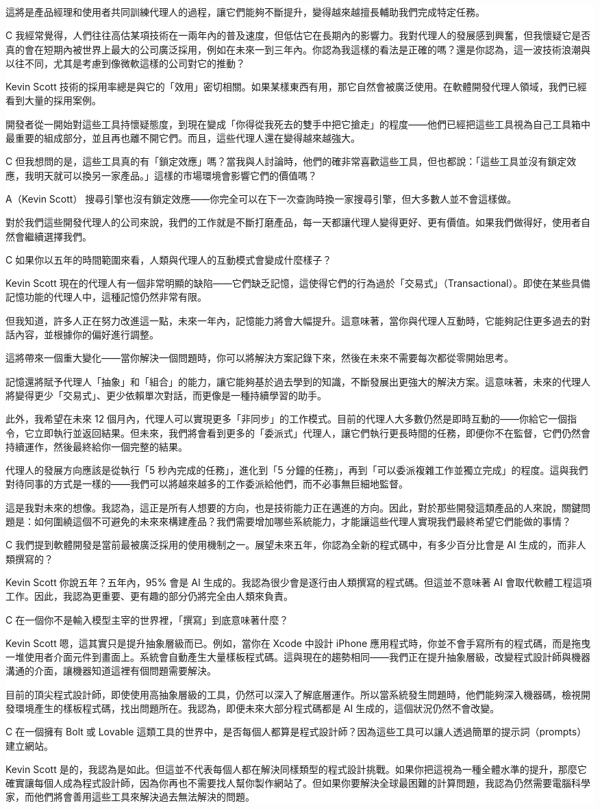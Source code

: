 這將是產品經理和使用者共同訓練代理人的過程，讓它們能夠不斷提升，變得越來越擅長輔助我們完成特定任務。

C
我經常覺得，人們往往高估某項技術在一兩年內的普及速度，但低估它在長期內的影響力。我對代理人的發展感到興奮，但我懷疑它是否真的會在短期內被世界上最大的公司廣泛採用，例如在未來一到三年內。你認為我這樣的看法是正確的嗎？還是你認為，這一波技術浪潮與以往不同，尤其是考慮到像微軟這樣的公司對它的推動？

Kevin Scott
技術的採用率總是與它的「效用」密切相關。如果某樣東西有用，那它自然會被廣泛使用。在軟體開發代理人領域，我們已經看到大量的採用案例。

開發者從一開始對這些工具持懷疑態度，到現在變成「你得從我死去的雙手中把它搶走」的程度——他們已經把這些工具視為自己工具箱中最重要的組成部分，並且再也離不開它們。而且，這些代理人還在變得越來越強大。

C
但我想問的是，這些工具真的有「鎖定效應」嗎？當我與人討論時，他們的確非常喜歡這些工具，但也都說：「這些工具並沒有鎖定效應，我明天就可以換另一家產品。」這樣的市場環境會影響它們的價值嗎？

A（Kevin Scott）
搜尋引擎也沒有鎖定效應——你完全可以在下一次查詢時換一家搜尋引擎，但大多數人並不會這樣做。

對於我們這些開發代理人的公司來說，我們的工作就是不斷打磨產品，每一天都讓代理人變得更好、更有價值。如果我們做得好，使用者自然會繼續選擇我們。

C
如果你以五年的時間範圍來看，人類與代理人的互動模式會變成什麼樣子？

Kevin Scott
現在的代理人有一個非常明顯的缺陷——它們缺乏記憶，這使得它們的行為過於「交易式」（Transactional）。即使在某些具備記憶功能的代理人中，這種記憶仍然非常有限。

但我知道，許多人正在努力改進這一點，未來一年內，記憶能力將會大幅提升。這意味著，當你與代理人互動時，它能夠記住更多過去的對話內容，並根據你的偏好進行調整。

這將帶來一個重大變化——當你解決一個問題時，你可以將解決方案記錄下來，然後在未來不需要每次都從零開始思考。

記憶還將賦予代理人「抽象」和「組合」的能力，讓它能夠基於過去學到的知識，不斷發展出更強大的解決方案。這意味著，未來的代理人將變得更少「交易式」、更少依賴單次對話，而更像是一種持續學習的助手。

此外，我希望在未來 12 個月內，代理人可以實現更多「非同步」的工作模式。目前的代理人大多數仍然是即時互動的——你給它一個指令，它立即執行並返回結果。但未來，我們將會看到更多的「委派式」代理人，讓它們執行更長時間的任務，即便你不在監督，它們仍然會持續運作，然後最終給你一個完整的結果。

代理人的發展方向應該是從執行「5 秒內完成的任務」，進化到「5 分鐘的任務」，再到「可以委派複雜工作並獨立完成」的程度。這與我們對待同事的方式是一樣的——我們可以將越來越多的工作委派給他們，而不必事無巨細地監督。

這是我對未來的想像。我認為，這正是所有人想要的方向，也是技術能力正在邁進的方向。因此，對於那些開發這類產品的人來說，關鍵問題是：如何圍繞這個不可避免的未來來構建產品？我們需要增加哪些系統能力，才能讓這些代理人實現我們最終希望它們能做的事情？

C
我們提到軟體開發是當前最被廣泛採用的使用機制之一。展望未來五年，你認為全新的程式碼中，有多少百分比會是 AI 生成的，而非人類撰寫的？

Kevin Scott
你說五年？五年內，95% 會是 AI 生成的。我認為很少會是逐行由人類撰寫的程式碼。但這並不意味著 AI 會取代軟體工程這項工作。因此，我認為更重要、更有趣的部分仍將完全由人類來負責。

C
在一個你不是輸入模型主宰的世界裡，「撰寫」到底意味著什麼？

Kevin Scott
嗯，這其實只是提升抽象層級而已。例如，當你在 Xcode 中設計 iPhone 應用程式時，你並不會手寫所有的程式碼，而是拖曳一堆使用者介面元件到畫面上。系統會自動產生大量樣板程式碼。這與現在的趨勢相同——我們正在提升抽象層級，改變程式設計師與機器溝通的介面，讓機器知道這裡有個問題需要解決。

目前的頂尖程式設計師，即使使用高抽象層級的工具，仍然可以深入了解底層運作。所以當系統發生問題時，他們能夠深入機器碼，檢視開發環境產生的樣板程式碼，找出問題所在。我認為，即便未來大部分程式碼都是 AI 生成的，這個狀況仍然不會改變。

C
在一個擁有 Bolt 或 Lovable 這類工具的世界中，是否每個人都算是程式設計師？因為這些工具可以讓人透過簡單的提示詞（prompts）建立網站。

Kevin Scott
是的，我認為是如此。但這並不代表每個人都在解決同樣類型的程式設計挑戰。如果你把這視為一種全體水準的提升，那麼它確實讓每個人成為程式設計師，因為你再也不需要找人幫你製作網站了。但如果你要解決全球最困難的計算問題，我認為仍然需要電腦科學家，而他們將會善用這些工具來解決過去無法解決的問題。
